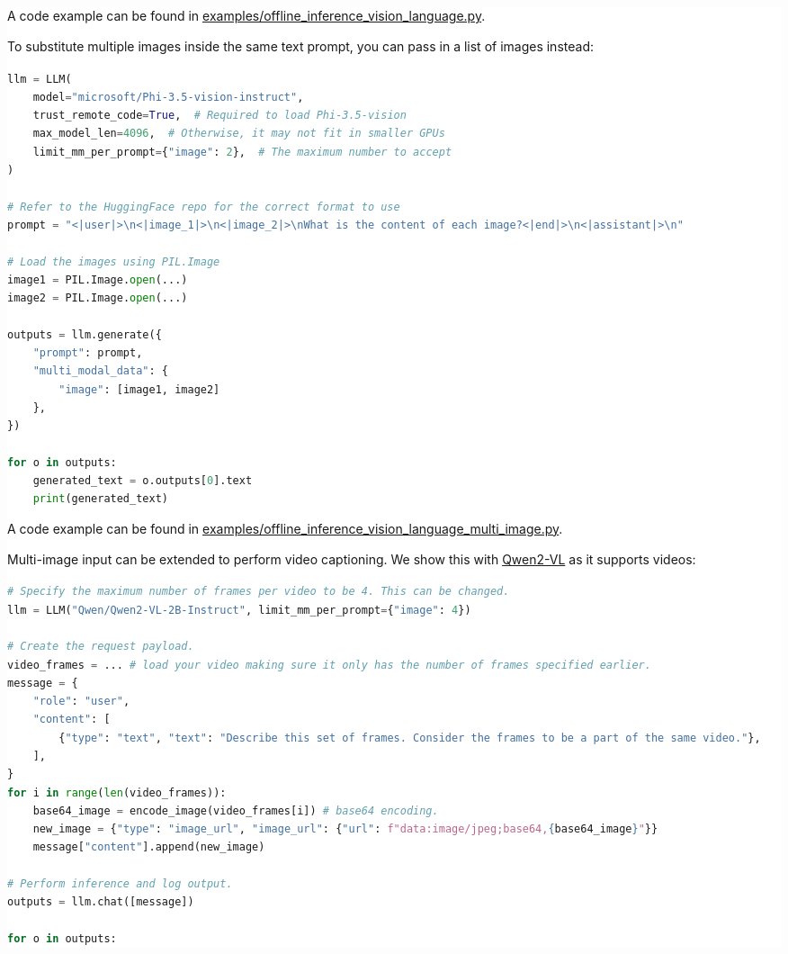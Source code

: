 ```python
```

A code example can be found in [examples/offline_inference_vision_language.py](https://github.com/vllm-project/vllm/blob/main/examples/offline_inference_vision_language.py).

To substitute multiple images inside the same text prompt, you can pass in a list of images instead:

```python
llm = LLM(
    model="microsoft/Phi-3.5-vision-instruct",
    trust_remote_code=True,  # Required to load Phi-3.5-vision
    max_model_len=4096,  # Otherwise, it may not fit in smaller GPUs
    limit_mm_per_prompt={"image": 2},  # The maximum number to accept
)

# Refer to the HuggingFace repo for the correct format to use
prompt = "<|user|>\n<|image_1|>\n<|image_2|>\nWhat is the content of each image?<|end|>\n<|assistant|>\n"

# Load the images using PIL.Image
image1 = PIL.Image.open(...)
image2 = PIL.Image.open(...)

outputs = llm.generate({
    "prompt": prompt,
    "multi_modal_data": {
        "image": [image1, image2]
    },
})

for o in outputs:
    generated_text = o.outputs[0].text
    print(generated_text)
```

A code example can be found in [examples/offline_inference_vision_language_multi_image.py](https://github.com/vllm-project/vllm/blob/main/examples/offline_inference_vision_language_multi_image.py).

Multi-image input can be extended to perform video captioning. We show this with [Qwen2-VL](https://huggingface.co/Qwen/Qwen2-VL-2B-Instruct) as it supports videos:

```python
# Specify the maximum number of frames per video to be 4. This can be changed.
llm = LLM("Qwen/Qwen2-VL-2B-Instruct", limit_mm_per_prompt={"image": 4})

# Create the request payload.
video_frames = ... # load your video making sure it only has the number of frames specified earlier.
message = {
    "role": "user",
    "content": [
        {"type": "text", "text": "Describe this set of frames. Consider the frames to be a part of the same video."},
    ],
}
for i in range(len(video_frames)):
    base64_image = encode_image(video_frames[i]) # base64 encoding.
    new_image = {"type": "image_url", "image_url": {"url": f"data:image/jpeg;base64,{base64_image}"}}
    message["content"].append(new_image)

# Perform inference and log output.
outputs = llm.chat([message])

for o in outputs:
```